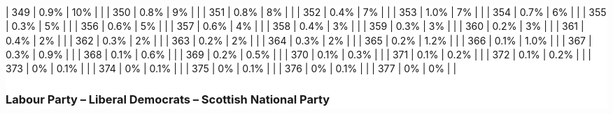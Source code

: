 | 349 | 0.9% | 10% |  |
| 350 | 0.8% | 9% |  |
| 351 | 0.8% | 8% |  |
| 352 | 0.4% | 7% |  |
| 353 | 1.0% | 7% |  |
| 354 | 0.7% | 6% |  |
| 355 | 0.3% | 5% |  |
| 356 | 0.6% | 5% |  |
| 357 | 0.6% | 4% |  |
| 358 | 0.4% | 3% |  |
| 359 | 0.3% | 3% |  |
| 360 | 0.2% | 3% |  |
| 361 | 0.4% | 2% |  |
| 362 | 0.3% | 2% |  |
| 363 | 0.2% | 2% |  |
| 364 | 0.3% | 2% |  |
| 365 | 0.2% | 1.2% |  |
| 366 | 0.1% | 1.0% |  |
| 367 | 0.3% | 0.9% |  |
| 368 | 0.1% | 0.6% |  |
| 369 | 0.2% | 0.5% |  |
| 370 | 0.1% | 0.3% |  |
| 371 | 0.1% | 0.2% |  |
| 372 | 0.1% | 0.2% |  |
| 373 | 0% | 0.1% |  |
| 374 | 0% | 0.1% |  |
| 375 | 0% | 0.1% |  |
| 376 | 0% | 0.1% |  |
| 377 | 0% | 0% |  |

### Labour Party – Liberal Democrats – Scottish National Party
